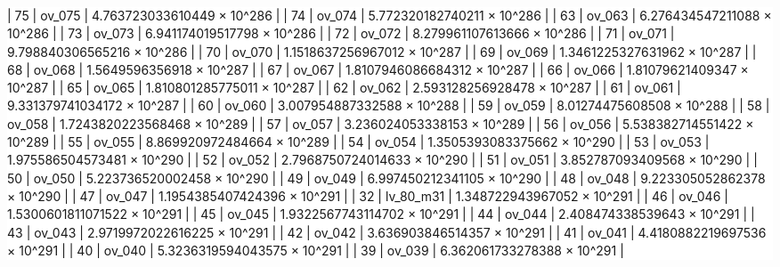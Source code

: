 | 75 | ov_075 | 4.763723033610449 × 10^286 |
| 74 | ov_074 | 5.772320182740211 × 10^286 |
| 63 | ov_063 | 6.276434547211088 × 10^286 |
| 73 | ov_073 | 6.941174019517798 × 10^286 |
| 72 | ov_072 | 8.279961107613666 × 10^286 |
| 71 | ov_071 | 9.798840306565216 × 10^286 |
| 70 | ov_070 | 1.1518637256967012 × 10^287 |
| 69 | ov_069 | 1.3461225327631962 × 10^287 |
| 68 | ov_068 | 1.5649596356918 × 10^287 |
| 67 | ov_067 | 1.8107946086684312 × 10^287 |
| 66 | ov_066 | 1.81079621409347 × 10^287 |
| 65 | ov_065 | 1.810801285775011 × 10^287 |
| 62 | ov_062 | 2.593128256928478 × 10^287 |
| 61 | ov_061 | 9.331379741034172 × 10^287 |
| 60 | ov_060 | 3.007954887332588 × 10^288 |
| 59 | ov_059 | 8.01274475608508 × 10^288 |
| 58 | ov_058 | 1.7243820223568468 × 10^289 |
| 57 | ov_057 | 3.236024053338153 × 10^289 |
| 56 | ov_056 | 5.538382714551422 × 10^289 |
| 55 | ov_055 | 8.869920972484664 × 10^289 |
| 54 | ov_054 | 1.3505393083375662 × 10^290 |
| 53 | ov_053 | 1.975586504573481 × 10^290 |
| 52 | ov_052 | 2.7968750724014633 × 10^290 |
| 51 | ov_051 | 3.852787093409568 × 10^290 |
| 50 | ov_050 | 5.223736520002458 × 10^290 |
| 49 | ov_049 | 6.997450212341105 × 10^290 |
| 48 | ov_048 | 9.223305052862378 × 10^290 |
| 47 | ov_047 | 1.1954385407424396 × 10^291 |
| 32 | lv_80_m31 | 1.348722943967052 × 10^291 |
| 46 | ov_046 | 1.5300601811071522 × 10^291 |
| 45 | ov_045 | 1.9322567743114702 × 10^291 |
| 44 | ov_044 | 2.408474338539643 × 10^291 |
| 43 | ov_043 | 2.9719972022616225 × 10^291 |
| 42 | ov_042 | 3.636903846514357 × 10^291 |
| 41 | ov_041 | 4.4180882219697536 × 10^291 |
| 40 | ov_040 | 5.3236319594043575 × 10^291 |
| 39 | ov_039 | 6.362061733278388 × 10^291 |